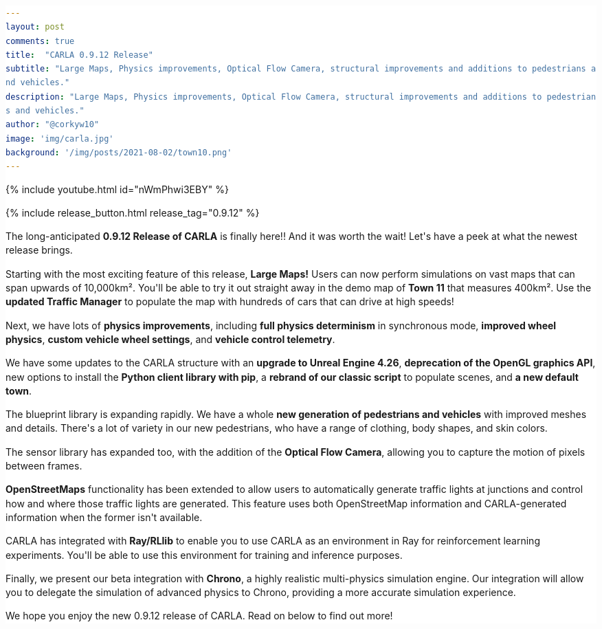 ```yaml
---
layout: post
comments: true
title:  "CARLA 0.9.12 Release"
subtitle: "Large Maps, Physics improvements, Optical Flow Camera, structural improvements and additions to pedestrians and vehicles."
description: "Large Maps, Physics improvements, Optical Flow Camera, structural improvements and additions to pedestrians and vehicles."
author: "@corkyw10"
image: 'img/carla.jpg'
background: '/img/posts/2021-08-02/town10.png'
---
```


{% include youtube.html id="nWmPhwi3EBY" %}

{% include release_button.html release_tag="0.9.12" %}

The long-anticipated __0.9.12 Release of CARLA__ is finally here!! And it was worth the wait! Let's have a peek at what the newest release brings.

Starting with the most exciting feature of this release, __Large Maps!__ Users can now perform simulations on vast maps that can span upwards of 10,000km². You'll be able to try it out straight away in the demo map of __Town 11__ that measures 400km². Use the __updated Traffic Manager__ to populate the map with hundreds of cars that can drive at high speeds!

Next, we have lots of __physics improvements__, including __full physics determinism__ in synchronous mode, __improved wheel physics__, __custom vehicle wheel settings__, and __vehicle control telemetry__. 

We have some updates to the CARLA structure with an __upgrade to Unreal Engine 4.26__, __deprecation of the OpenGL graphics API__, new options to install the __Python client library with pip__, a __rebrand of our classic script__ to populate scenes, and __a new default town__.

The blueprint library is expanding rapidly. We have a whole __new generation of pedestrians and vehicles__ with improved meshes and details. There's a lot of variety in our new pedestrians, who have a range of clothing, body shapes, and skin colors. 

The sensor library has expanded too, with the addition of the __Optical Flow Camera__, allowing you to capture the motion of pixels between frames. 

__OpenStreetMaps__ functionality has been extended to allow users to automatically generate traffic lights at junctions and control how and where those traffic lights are generated. This feature uses both OpenStreetMap information and CARLA-generated information when the former isn't available.

CARLA has integrated with __Ray/RLlib__ to enable you to use CARLA as an environment in Ray for reinforcement learning experiments. You'll be able to use this environment for training and inference purposes.

Finally, we present our beta integration with __Chrono__, a highly realistic multi-physics simulation engine. Our integration will allow you to delegate the simulation of advanced physics to Chrono, providing a more accurate simulation experience.


We hope you enjoy the new 0.9.12 release of CARLA. Read on below to find out more!
 